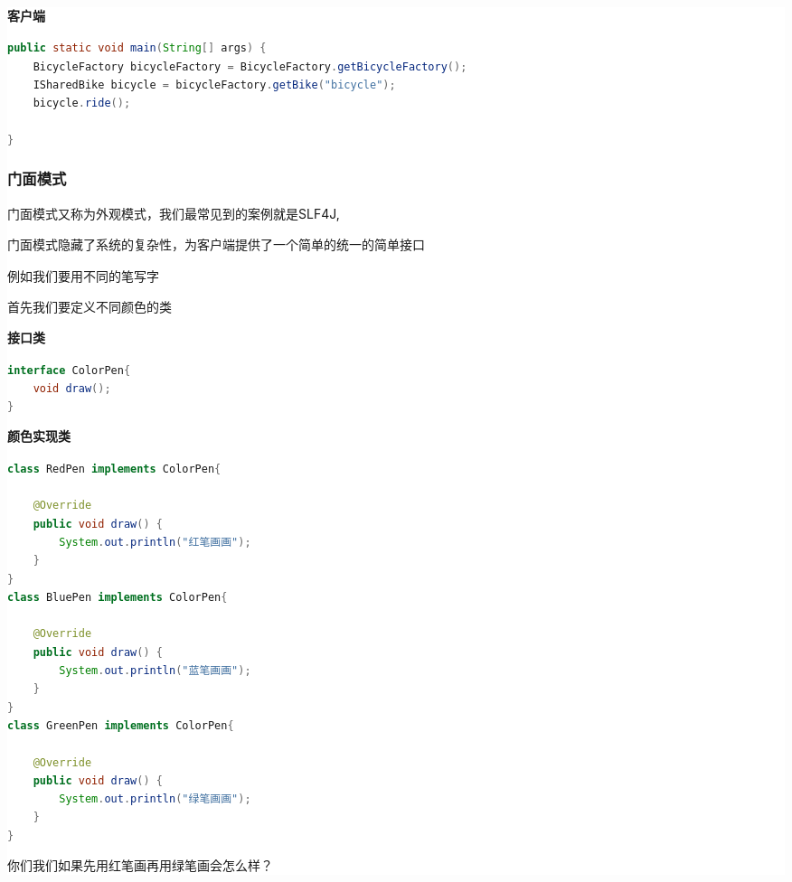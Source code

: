 **客户端**

```java
public static void main(String[] args) {
    BicycleFactory bicycleFactory = BicycleFactory.getBicycleFactory();
    ISharedBike bicycle = bicycleFactory.getBike("bicycle");
    bicycle.ride();

}
```

### 门面模式

门面模式又称为外观模式，我们最常见到的案例就是SLF4J,

门面模式隐藏了系统的复杂性，为客户端提供了一个简单的统一的简单接口

例如我们要用不同的笔写字

首先我们要定义不同颜色的类

**接口类**

```java
interface ColorPen{
    void draw();
}
```

**颜色实现类**

```java
class RedPen implements ColorPen{

    @Override
    public void draw() {
        System.out.println("红笔画画");
    }
}
class BluePen implements ColorPen{

    @Override
    public void draw() {
        System.out.println("蓝笔画画");
    }
}
class GreenPen implements ColorPen{

    @Override
    public void draw() {
        System.out.println("绿笔画画");
    }
}
```

你们我们如果先用红笔画再用绿笔画会怎么样？
